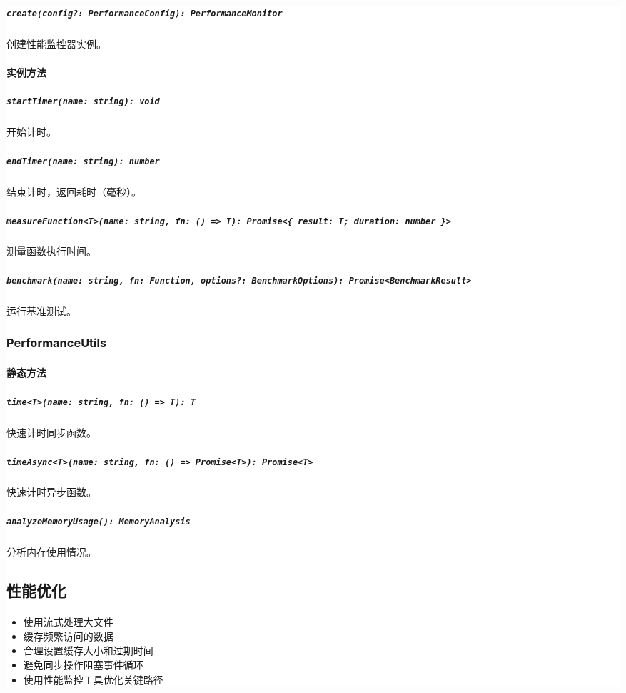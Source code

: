 ##### `create(config?: PerformanceConfig): PerformanceMonitor`

创建性能监控器实例。

#### 实例方法

##### `startTimer(name: string): void`

开始计时。

##### `endTimer(name: string): number`

结束计时，返回耗时（毫秒）。

##### `measureFunction<T>(name: string, fn: () => T): Promise<{ result: T; duration: number }>`

测量函数执行时间。

##### `benchmark(name: string, fn: Function, options?: BenchmarkOptions): Promise<BenchmarkResult>`

运行基准测试。

### PerformanceUtils

#### 静态方法

##### `time<T>(name: string, fn: () => T): T`

快速计时同步函数。

##### `timeAsync<T>(name: string, fn: () => Promise<T>): Promise<T>`

快速计时异步函数。

##### `analyzeMemoryUsage(): MemoryAnalysis`

分析内存使用情况。

## 性能优化

- 使用流式处理大文件
- 缓存频繁访问的数据
- 合理设置缓存大小和过期时间
- 避免同步操作阻塞事件循环
- 使用性能监控工具优化关键路径

